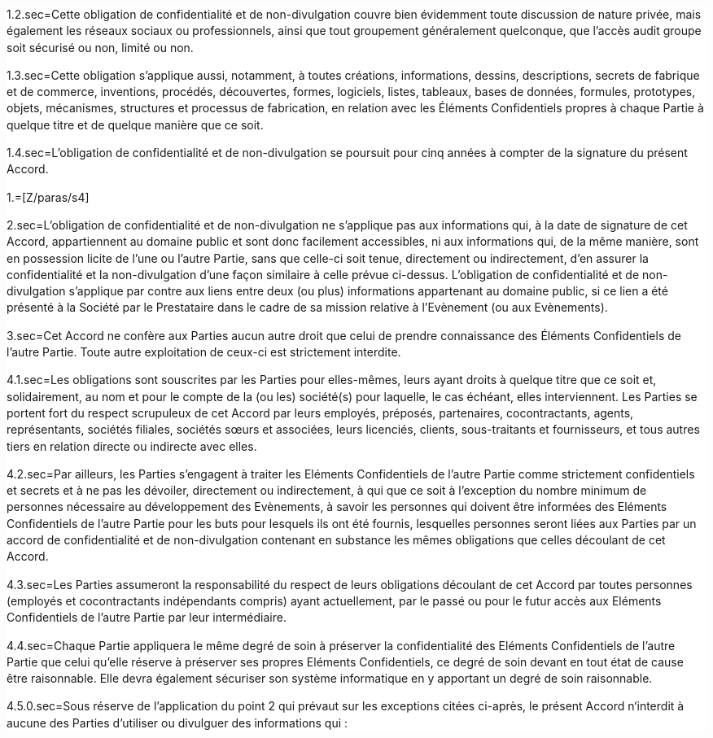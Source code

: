 1.2.sec=Cette obligation de confidentialité et de non-divulgation couvre bien évidemment toute discussion de nature privée, mais également les réseaux sociaux ou professionnels, ainsi que tout groupement généralement quelconque, que l’accès audit groupe soit sécurisé ou non, limité ou non.
	
1.3.sec=Cette obligation s’applique aussi, notamment, à toutes créations, informations, dessins, descriptions, secrets de fabrique et de commerce, inventions, procédés, découvertes, formes, logiciels, listes, tableaux, bases de données, formules, prototypes, objets, mécanismes, structures et processus de fabrication, en relation avec les Éléments Confidentiels propres à chaque Partie à quelque titre et de quelque manière que ce soit.
	
1.4.sec=L’obligation de confidentialité et de non-divulgation se poursuit pour cinq années à compter de la signature du présent Accord.

1.=[Z/paras/s4]

2.sec=L’obligation de confidentialité et de non-divulgation ne s’applique pas aux informations qui, à la date de signature de cet Accord, appartiennent au domaine public et sont donc facilement accessibles, ni aux informations qui, de la même manière, sont en possession licite de l’une ou l’autre Partie, sans que celle-ci soit tenue, directement ou indirectement, d’en assurer la confidentialité et la non-divulgation d’une façon similaire à celle prévue ci-dessus.  L’obligation de confidentialité et de non-divulgation s’applique par contre aux liens entre deux (ou plus) informations appartenant au domaine public, si ce lien a été présenté à la Société par le Prestataire dans le cadre de sa mission relative à l’Evènement (ou aux Evènements).

3.sec=Cet Accord ne confère aux Parties aucun autre droit que celui de prendre connaissance des Éléments Confidentiels de l’autre Partie.  Toute autre exploitation de ceux-ci est strictement interdite.

4.1.sec=Les obligations sont souscrites par les Parties pour elles-mêmes, leurs ayant droits à quelque titre que ce soit et, solidairement, au nom et pour le compte de la (ou les) société(s) pour laquelle, le cas échéant, elles  interviennent.  Les Parties se portent fort du respect scrupuleux de cet Accord par leurs employés, préposés, partenaires, cocontractants, agents, représentants, sociétés filiales, sociétés sœurs et associées, leurs licenciés, clients, sous-traitants et fournisseurs, et tous autres tiers en relation directe ou indirecte avec elles.
	
4.2.sec=Par ailleurs, les Parties s’engagent à traiter les Eléments Confidentiels de l’autre Partie comme strictement confidentiels et secrets et à ne pas les dévoiler, directement ou indirectement, à qui que ce soit à l’exception du nombre minimum de personnes nécessaire au développement des Evènements, à savoir les personnes qui doivent être informées des Eléments Confidentiels de l’autre Partie pour les buts pour lesquels ils ont été fournis, lesquelles personnes seront liées aux Parties par un accord de confidentialité et de non-divulgation contenant en substance les mêmes obligations que celles découlant de cet Accord.

4.3.sec=Les Parties assumeront la responsabilité du respect de leurs obligations découlant de cet Accord par toutes personnes (employés et cocontractants indépendants compris) ayant actuellement, par le passé ou pour le futur accès aux Eléments Confidentiels de l’autre Partie par leur intermédiaire. 
	
4.4.sec=Chaque Partie appliquera le même degré de soin à préserver la confidentialité des Eléments Confidentiels de l’autre Partie que celui qu’elle réserve à préserver ses propres Eléments Confidentiels, ce degré de soin devant en tout état de cause être raisonnable. Elle devra également sécuriser son système informatique en y apportant un degré de soin raisonnable. 
	
4.5.0.sec=Sous réserve de l’application du point 2 qui prévaut sur les exceptions citées ci-après, le présent Accord n‘interdit à aucune des Parties d’utiliser ou divulguer des informations qui :
